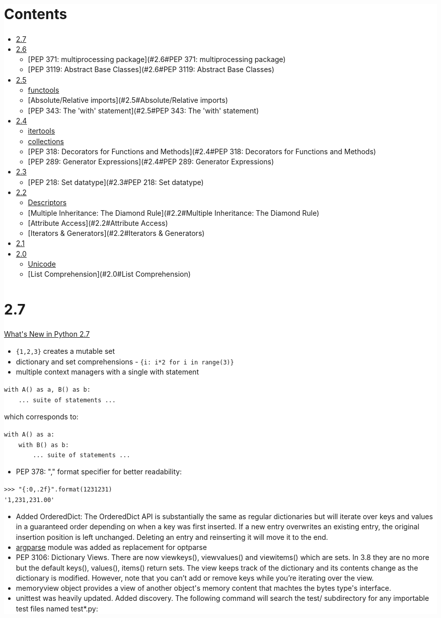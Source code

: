 # Contents

- [2.7](#2.7)
- [2.6](#2.6)
    - [PEP 371: multiprocessing package](#2.6#PEP 371: multiprocessing package)
    - [PEP 3119: Abstract Base Classes](#2.6#PEP 3119: Abstract Base Classes)
- [2.5](#2.5)
    - [functools](#2.5#functools)
    - [Absolute/Relative imports](#2.5#Absolute/Relative imports)
    - [PEP 343: The 'with' statement](#2.5#PEP 343: The 'with' statement)
- [2.4](#2.4)
    - [itertools](#2.4#itertools)
    - [collections](#2.4#collections)
    - [PEP 318: Decorators for Functions and Methods](#2.4#PEP 318: Decorators for Functions and Methods)
    - [PEP 289: Generator Expressions](#2.4#PEP 289: Generator Expressions)
- [2.3](#2.3)
    - [PEP 218: Set datatype](#2.3#PEP 218: Set datatype)
- [2.2](#2.2)
    - [Descriptors](#2.2#Descriptors)
    - [Multiple Inheritance: The Diamond Rule](#2.2#Multiple Inheritance: The Diamond Rule)
    - [Attribute Access](#2.2#Attribute Access)
    - [Iterators & Generators](#2.2#Iterators & Generators)
- [2.1](#2.1)
- [2.0](#2.0)
    - [Unicode](#2.0#Unicode)
    - [List Comprehension](#2.0#List Comprehension)

# 2.7
[What's New in Python 2.7](https://docs.python.org/3/whatsnew/2.7.html)

* `{1,2,3}` creates a mutable set
* dictionary and set comprehensions - `{i: i*2 for i in range(3)}`
* multiple context managers with a single with statement
```
with A() as a, B() as b:
    ... suite of statements ...
```
which corresponds to:
```
with A() as a:
    with B() as b:
        ... suite of statements ...
```
* PEP 378: "," format specifier for better readability:
```
>>> "{:0,.2f}".format(1231231)
'1,231,231.00'
```
* Added OrderedDict: The OrderedDict API is substantially the same as regular dictionaries but will iterate over keys and values in a guaranteed order depending on when a key was first inserted. If a new entry overwrites an existing entry, the original insertion position is left unchanged. Deleting an entry and reinserting it will move it to the end.
* [argparse](https://docs.python.org/3/library/argparse.html#module-argparse) module was added as replacement for optparse
* PEP 3106: Dictionary Views. There are now viewkeys(), viewvalues() and viewitems() which are sets. In 3.8 they are no more but the default keys(), values(), items() return sets. The view keeps track of the dictionary and its contents change as the dictionary is modified. However, note that you can’t add or remove keys while you’re iterating over the view.
* memoryview object provides a view of another object's memory content that machtes the bytes type's interface.
* unittest was heavily updated. Added discovery. The following command will search the test/ subdirectory for any importable test files named test*.py: